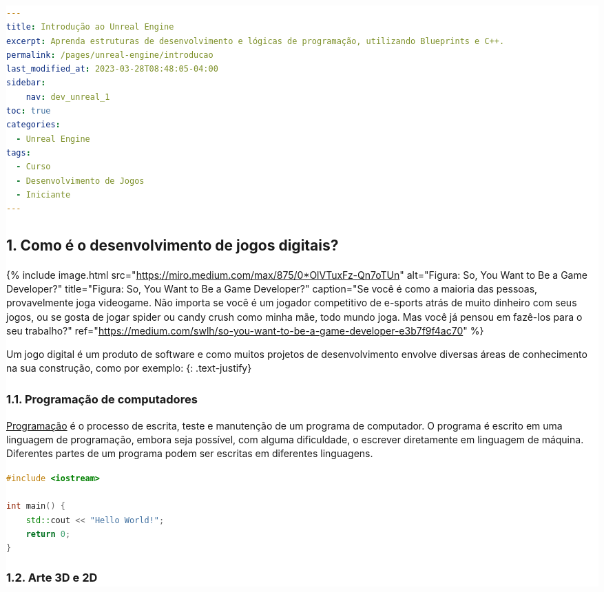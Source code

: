 ```yaml
---
title: Introdução ao Unreal Engine
excerpt: Aprenda estruturas de desenvolvimento e lógicas de programação, utilizando Blueprints e C++.
permalink: /pages/unreal-engine/introducao
last_modified_at: 2023-03-28T08:48:05-04:00
sidebar:
    nav: dev_unreal_1
toc: true  
categories:
  - Unreal Engine
tags:
  - Curso
  - Desenvolvimento de Jogos
  - Iniciante 
---
```


## 1. Como é o desenvolvimento de jogos digitais?

{% include image.html
    src="https://miro.medium.com/max/875/0*OlVTuxFz-Qn7oTUn"
    alt="Figura: So, You Want to Be a Game Developer?"
    title="Figura: So, You Want to Be a Game Developer?"
    caption="Se você é como a maioria das pessoas, provavelmente joga videogame. Não importa se você é um jogador competitivo de e-sports atrás de muito dinheiro com seus jogos, ou se gosta de jogar spider ou candy crush como minha mãe, todo mundo joga. Mas você já pensou em fazê-los para o seu trabalho?"
    ref="https://medium.com/swlh/so-you-want-to-be-a-game-developer-e3b7f9f4ac70"
%}

Um jogo digital é um produto de software e como muitos projetos de desenvolvimento envolve diversas áreas de conhecimento na sua construção, como por exemplo:
{: .text-justify}

### 1.1. Programação de computadores

[Programação](https://pt.wikipedia.org/wiki/Programa%C3%A7%C3%A3o_de_computadores) é o processo de escrita, teste e manutenção de um programa de computador. O programa é escrito em uma linguagem de programação, embora seja possível, com alguma dificuldade, o escrever diretamente em linguagem de máquina. Diferentes partes de um programa podem ser escritas em diferentes linguagens.

```cpp
#include <iostream>

int main() {
    std::cout << "Hello World!";
    return 0;
}
```

### 1.2. Arte 3D e 2D
